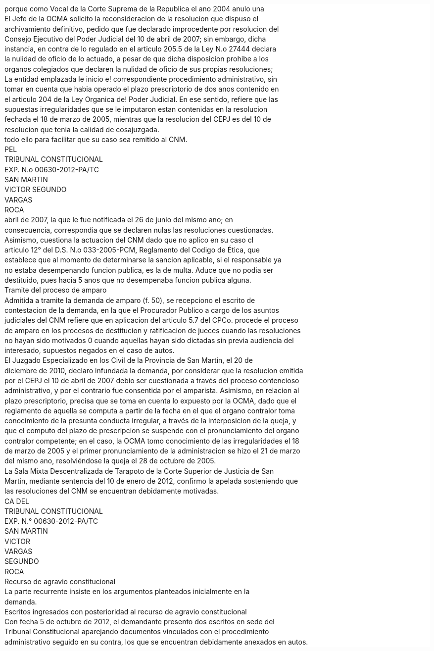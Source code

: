 porque como Vocal de la Corte Suprema de la Republica el ano 2004 anulo una  
El Jefe de la OCMA solicito la reconsideracion de la resolucion que dispuso el  
archivamiento definitivo, pedido que fue declarado improcedente por resolucion del  
Consejo Ejecutivo del Poder Judicial del 10 de abril de 2007; sin embargo, dicha  
instancia, en contra de lo regulado en el articulo 205.5 de la Ley N.o 27444 declara  
la nulidad de oficio de lo actuado, a pesar de que dicha disposicion prohibe a los  
organos colegiados que declaren la nulidad de oficio de sus propias resoluciones;  
La entidad emplazada le inicio e! correspondiente procedimiento administrativo, sin  
tomar en cuenta que habia operado el plazo prescriptorio de dos anos contenido en  
el articulo 204 de la Ley Organica de! Poder Judicial. En ese sentido, refiere que las  
supuestas irregularidades que se le imputaron estan contenidas en la resolucion  
fechada el 18 de marzo de 2005, mientras que la resolucion del CEPJ es del 10 de  
resolucion que tenia la calidad de cosajuzgada.  
todo ello para facilitar que su caso sea remitido al CNM.  
PEL  
TRIBUNAL CONSTITUCIONAL  
EXP. N.o 00630-2012-PA/TC  
SAN MARTIN  
VICTOR SEGUNDO  
VARGAS  
ROCA  
abril de 2007, la que le fue notificada el 26 de junio del mismo ano; en  
consecuencia, correspondia que se declaren nulas las resoluciones cuestionadas.  
Asimismo, cuestiona la actuacion del CNM dado que no aplico en su caso cl  
articulo 12° del D.S. N.o 033-2005-PCM, Reglamento del Codigo de Ética, que  
establece que al momento de determinarse la sancion aplicable, si el responsable ya  
no estaba desempenando funcion publica, es la de multa. Aduce que no podia ser  
destituido, pues hacia 5 anos que no desempenaba funcion publica alguna.  
Tramite del proceso de amparo  
Admitida a tramite la demanda de amparo (f. 50), se recepciono el escrito de  
contestacion de la demanda, en la que el Procurador Publico a cargo de los asuntos  
judiciales del CNM refiere que en aplicacion del articulo 5.7 del CPCo. procede el proceso  
de amparo en los procesos de destitucion y ratificacion de jueces cuando las resoluciones  
no hayan sido motivados 0 cuando aquellas hayan sido dictadas sin previa audiencia del  
interesado, supuestos negados en el caso de autos.  
El Juzgado Especializado en los Civil de la Provincia de San Martin, el 20 de  
diciembre de 2010, declaro infundada la demanda, por considerar que la resolucion emitida  
por el CEPJ el 10 de abril de 2007 debio ser cuestionada a través del proceso contencioso  
administrativo, y por el contrario fue consentida por el amparista. Asimismo, en relacion al  
plazo prescriptorio, precisa que se toma en cuenta lo expuesto por la OCMA, dado que el  
reglamento de aquella se computa a partir de la fecha en el que el organo contralor toma  
conocimiento de la presunta conducta irregular, a través de la interposicion de la queja, y  
que el computo del plazo de prescripcion se suspende con el pronunciamiento del organo  
contralor competente; en el caso, la OCMA tomo conocimiento de las irregularidades el 18  
de marzo de 2005 y el primer pronunciamiento de la administracion se hizo el 21 de marzo  
del mismo ano, resolviéndose la queja el 28 de octubre de 2005.  
La Sala Mixta Descentralizada de Tarapoto de la Corte Superior de Justicia de San  
Martin, mediante sentencia del 10 de enero de 2012, confirmo la apelada sosteniendo que  
las resoluciones del CNM se encuentran debidamente motivadas.  
CA DEL  
TRIBUNAL CONSTITUCIONAL  
EXP. N.° 00630-2012-PA/TC  
SAN MARTIN  
VICTOR  
VARGAS  
SEGUNDO  
ROCA  
Recurso de agravio constitucional  
La parte recurrente insiste en los argumentos planteados inicialmente en la  
demanda.  
Escritos ingresados con posterioridad al recurso de agravio constitucional  
Con fecha 5 de octubre de 2012, el demandante presento dos escritos en sede del  
Tribunal Constitucional aparejando documentos vinculados con el procedimiento  
administrativo seguido en su contra, los que se encuentran debidamente anexados en autos.  